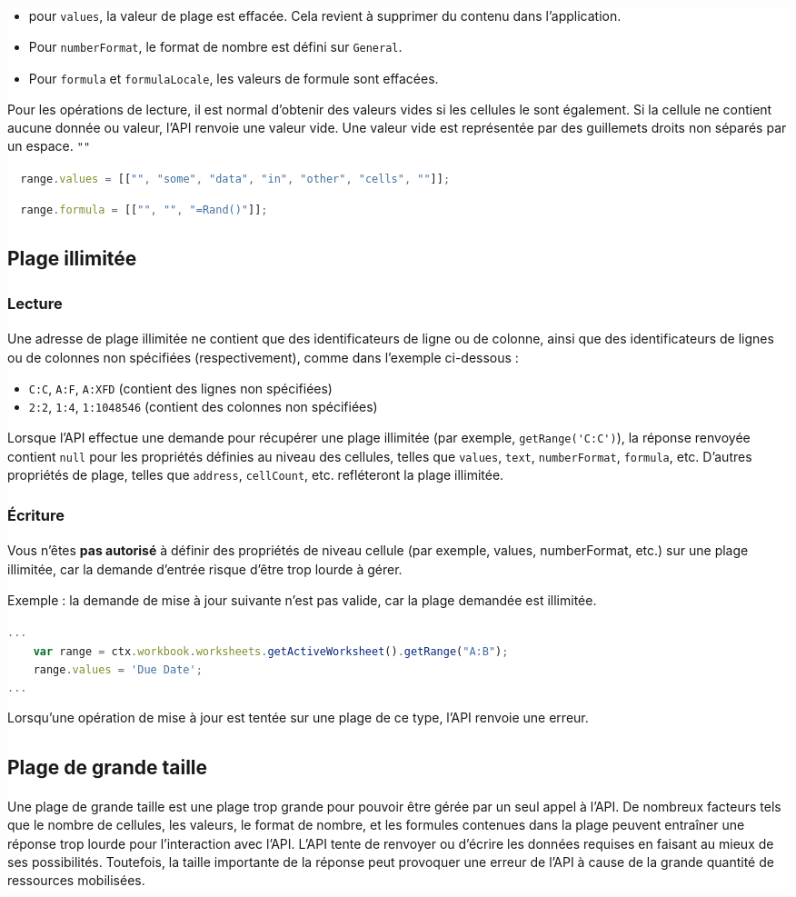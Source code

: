 * pour `values`, la valeur de plage est effacée. Cela revient à supprimer du contenu dans l’application.

* Pour `numberFormat`, le format de nombre est défini sur `General`.

* Pour `formula` et `formulaLocale`, les valeurs de formule sont effacées.


Pour les opérations de lecture, il est normal d’obtenir des valeurs vides si les cellules le sont également. Si la cellule ne contient aucune donnée ou valeur, l’API renvoie une valeur vide. Une valeur vide est représentée par des guillemets droits non séparés par un espace. `""`

```js
  range.values = [["", "some", "data", "in", "other", "cells", ""]];
```

```js
  range.formula = [["", "", "=Rand()"]];
```

## <a name="unbounded-range"></a>Plage illimitée

### <a name="read"></a>Lecture

Une adresse de plage illimitée ne contient que des identificateurs de ligne ou de colonne, ainsi que des identificateurs de lignes ou de colonnes non spécifiées (respectivement), comme dans l’exemple ci-dessous :

* `C:C`, `A:F`, `A:XFD` (contient des lignes non spécifiées)
* `2:2`, `1:4`, `1:1048546` (contient des colonnes non spécifiées)

Lorsque l’API effectue une demande pour récupérer une plage illimitée (par exemple, `getRange('C:C')`), la réponse renvoyée contient `null` pour les propriétés définies au niveau des cellules, telles que `values`, `text`, `numberFormat`, `formula`, etc. D’autres propriétés de plage, telles que `address`, `cellCount`, etc. refléteront la plage illimitée.

### <a name="write"></a>Écriture

Vous n’êtes **pas autorisé** à définir des propriétés de niveau cellule (par exemple, values, numberFormat, etc.) sur une plage illimitée, car la demande d’entrée risque d’être trop lourde à gérer.

Exemple : la demande de mise à jour suivante n’est pas valide, car la plage demandée est illimitée.

```js
...
    var range = ctx.workbook.worksheets.getActiveWorksheet().getRange("A:B");
    range.values = 'Due Date';
...
```

Lorsqu’une opération de mise à jour est tentée sur une plage de ce type, l’API renvoie une erreur.


## <a name="large-range"></a>Plage de grande taille

Une plage de grande taille est une plage trop grande pour pouvoir être gérée par un seul appel à l’API. De nombreux facteurs tels que le nombre de cellules, les valeurs, le format de nombre, et les formules contenues dans la plage peuvent entraîner une réponse trop lourde pour l’interaction avec l’API. L’API tente de renvoyer ou d’écrire les données requises en faisant au mieux de ses possibilités. Toutefois, la taille importante de la réponse peut provoquer une erreur de l’API à cause de la grande quantité de ressources mobilisées.
